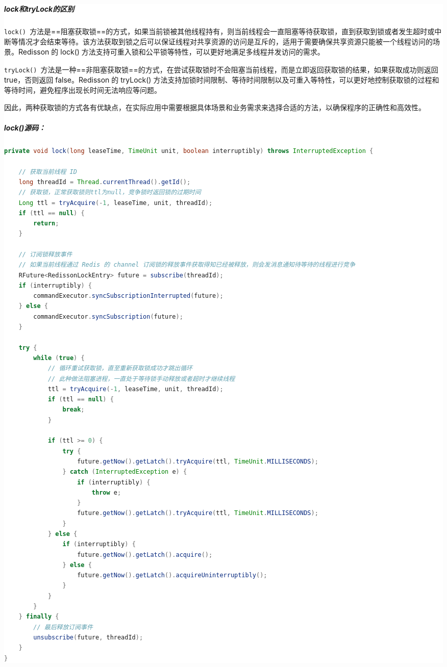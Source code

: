 ##### lock和tryLock的区别

`lock() `方法是==阻塞获取锁==的方式，如果当前锁被其他线程持有，则当前线程会一直阻塞等待获取锁，直到获取到锁或者发生超时或中断等情况才会结束等待。该方法获取到锁之后可以保证线程对共享资源的访问是互斥的，适用于需要确保共享资源只能被一个线程访问的场景。Redisson 的 lock() 方法支持可重入锁和公平锁等特性，可以更好地满足多线程并发访问的需求。

`tryLock() `方法是一种==非阻塞获取锁==的方式，在尝试获取锁时不会阻塞当前线程，而是立即返回获取锁的结果，如果获取成功则返回 true，否则返回 false。Redisson 的 tryLock() 方法支持加锁时间限制、等待时间限制以及可重入等特性，可以更好地控制获取锁的过程和等待时间，避免程序出现长时间无法响应等问题。

因此，两种获取锁的方式各有优缺点，在实际应用中需要根据具体场景和业务需求来选择合适的方法，以确保程序的正确性和高效性。



##### lock()源码：

```java
private void lock(long leaseTime, TimeUnit unit, boolean interruptibly) throws InterruptedException {
 
	// 获取当前线程 ID
    long threadId = Thread.currentThread().getId();
    // 获取锁，正常获取锁则ttl为null，竞争锁时返回锁的过期时间
    Long ttl = tryAcquire(-1, leaseTime, unit, threadId);
    if (ttl == null) {
        return;
    }
		
    // 订阅锁释放事件
    // 如果当前线程通过 Redis 的 channel 订阅锁的释放事件获取得知已经被释放，则会发消息通知待等待的线程进行竞争
    RFuture<RedissonLockEntry> future = subscribe(threadId);
    if (interruptibly) {
        commandExecutor.syncSubscriptionInterrupted(future);
    } else {
        commandExecutor.syncSubscription(future);
    }
 
    try {
        while (true) {
            // 循环重试获取锁，直至重新获取锁成功才跳出循环
            // 此种做法阻塞进程，一直处于等待锁手动释放或者超时才继续线程    
            ttl = tryAcquire(-1, leaseTime, unit, threadId);
            if (ttl == null) {
                break;
            }
 
            if (ttl >= 0) {
                try {
                    future.getNow().getLatch().tryAcquire(ttl, TimeUnit.MILLISECONDS);
                } catch (InterruptedException e) {
                    if (interruptibly) {
                        throw e;
                    }
                    future.getNow().getLatch().tryAcquire(ttl, TimeUnit.MILLISECONDS);
                }
            } else {
                if (interruptibly) {
                    future.getNow().getLatch().acquire();
                } else {
                    future.getNow().getLatch().acquireUninterruptibly();
                }
            }
        }
    } finally {
        // 最后释放订阅事件
        unsubscribe(future, threadId);
    }
}
```